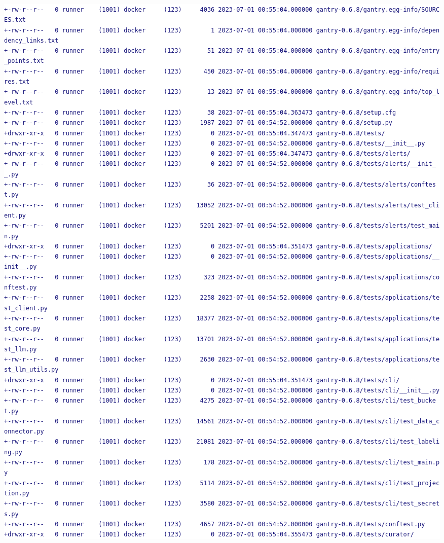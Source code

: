 ```diff
+-rw-r--r--   0 runner    (1001) docker     (123)     4036 2023-07-01 00:55:04.000000 gantry-0.6.8/gantry.egg-info/SOURCES.txt
+-rw-r--r--   0 runner    (1001) docker     (123)        1 2023-07-01 00:55:04.000000 gantry-0.6.8/gantry.egg-info/dependency_links.txt
+-rw-r--r--   0 runner    (1001) docker     (123)       51 2023-07-01 00:55:04.000000 gantry-0.6.8/gantry.egg-info/entry_points.txt
+-rw-r--r--   0 runner    (1001) docker     (123)      450 2023-07-01 00:55:04.000000 gantry-0.6.8/gantry.egg-info/requires.txt
+-rw-r--r--   0 runner    (1001) docker     (123)       13 2023-07-01 00:55:04.000000 gantry-0.6.8/gantry.egg-info/top_level.txt
+-rw-r--r--   0 runner    (1001) docker     (123)       38 2023-07-01 00:55:04.363473 gantry-0.6.8/setup.cfg
+-rw-r--r--   0 runner    (1001) docker     (123)     1987 2023-07-01 00:54:52.000000 gantry-0.6.8/setup.py
+drwxr-xr-x   0 runner    (1001) docker     (123)        0 2023-07-01 00:55:04.347473 gantry-0.6.8/tests/
+-rw-r--r--   0 runner    (1001) docker     (123)        0 2023-07-01 00:54:52.000000 gantry-0.6.8/tests/__init__.py
+drwxr-xr-x   0 runner    (1001) docker     (123)        0 2023-07-01 00:55:04.347473 gantry-0.6.8/tests/alerts/
+-rw-r--r--   0 runner    (1001) docker     (123)        0 2023-07-01 00:54:52.000000 gantry-0.6.8/tests/alerts/__init__.py
+-rw-r--r--   0 runner    (1001) docker     (123)       36 2023-07-01 00:54:52.000000 gantry-0.6.8/tests/alerts/conftest.py
+-rw-r--r--   0 runner    (1001) docker     (123)    13052 2023-07-01 00:54:52.000000 gantry-0.6.8/tests/alerts/test_client.py
+-rw-r--r--   0 runner    (1001) docker     (123)     5201 2023-07-01 00:54:52.000000 gantry-0.6.8/tests/alerts/test_main.py
+drwxr-xr-x   0 runner    (1001) docker     (123)        0 2023-07-01 00:55:04.351473 gantry-0.6.8/tests/applications/
+-rw-r--r--   0 runner    (1001) docker     (123)        0 2023-07-01 00:54:52.000000 gantry-0.6.8/tests/applications/__init__.py
+-rw-r--r--   0 runner    (1001) docker     (123)      323 2023-07-01 00:54:52.000000 gantry-0.6.8/tests/applications/conftest.py
+-rw-r--r--   0 runner    (1001) docker     (123)     2258 2023-07-01 00:54:52.000000 gantry-0.6.8/tests/applications/test_client.py
+-rw-r--r--   0 runner    (1001) docker     (123)    18377 2023-07-01 00:54:52.000000 gantry-0.6.8/tests/applications/test_core.py
+-rw-r--r--   0 runner    (1001) docker     (123)    13701 2023-07-01 00:54:52.000000 gantry-0.6.8/tests/applications/test_llm.py
+-rw-r--r--   0 runner    (1001) docker     (123)     2630 2023-07-01 00:54:52.000000 gantry-0.6.8/tests/applications/test_llm_utils.py
+drwxr-xr-x   0 runner    (1001) docker     (123)        0 2023-07-01 00:55:04.351473 gantry-0.6.8/tests/cli/
+-rw-r--r--   0 runner    (1001) docker     (123)        0 2023-07-01 00:54:52.000000 gantry-0.6.8/tests/cli/__init__.py
+-rw-r--r--   0 runner    (1001) docker     (123)     4275 2023-07-01 00:54:52.000000 gantry-0.6.8/tests/cli/test_bucket.py
+-rw-r--r--   0 runner    (1001) docker     (123)    14561 2023-07-01 00:54:52.000000 gantry-0.6.8/tests/cli/test_data_connector.py
+-rw-r--r--   0 runner    (1001) docker     (123)    21081 2023-07-01 00:54:52.000000 gantry-0.6.8/tests/cli/test_labeling.py
+-rw-r--r--   0 runner    (1001) docker     (123)      178 2023-07-01 00:54:52.000000 gantry-0.6.8/tests/cli/test_main.py
+-rw-r--r--   0 runner    (1001) docker     (123)     5114 2023-07-01 00:54:52.000000 gantry-0.6.8/tests/cli/test_projection.py
+-rw-r--r--   0 runner    (1001) docker     (123)     3580 2023-07-01 00:54:52.000000 gantry-0.6.8/tests/cli/test_secrets.py
+-rw-r--r--   0 runner    (1001) docker     (123)     4657 2023-07-01 00:54:52.000000 gantry-0.6.8/tests/conftest.py
+drwxr-xr-x   0 runner    (1001) docker     (123)        0 2023-07-01 00:55:04.355473 gantry-0.6.8/tests/curator/
```